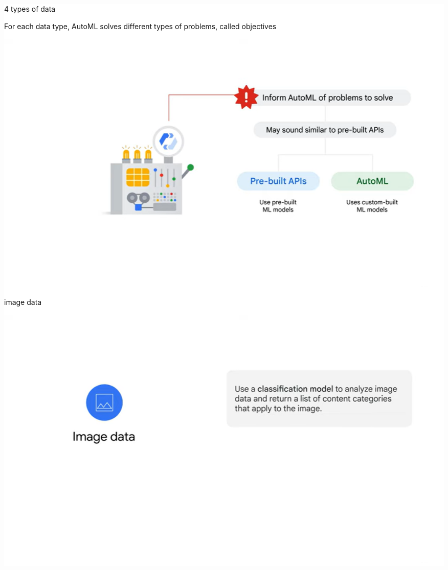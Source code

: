 4 types of data

For each data type, AutoML solves different types of problems, called objectives

 ![1688116851026.png](./1688116851026.png)

image data 

 ![1688116861222.png](./1688116861222.png)

